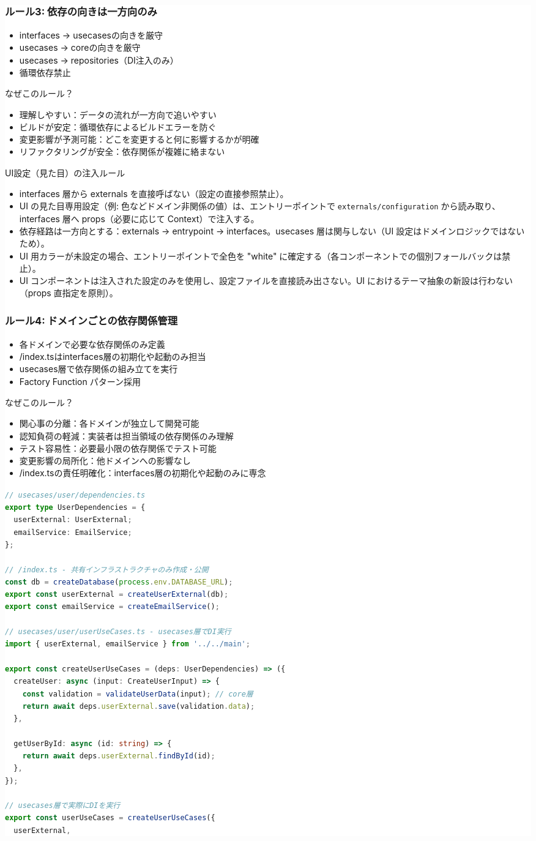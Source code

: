 ### ルール3: 依存の向きは一方向のみ

- interfaces → usecasesの向きを厳守
- usecases → coreの向きを厳守
- usecases → repositories（DI注入のみ）
- 循環依存禁止

なぜこのルール？

- 理解しやすい：データの流れが一方向で追いやすい
- ビルドが安定：循環依存によるビルドエラーを防ぐ
- 変更影響が予測可能：どこを変更すると何に影響するかが明確
- リファクタリングが安全：依存関係が複雑に絡まない

UI設定（見た目）の注入ルール

- interfaces 層から externals を直接呼ばない（設定の直接参照禁止）。
- UI の見た目専用設定（例: 色などドメイン非関係の値）は、エントリーポイントで `externals/configuration` から読み取り、interfaces 層へ props（必要に応じて Context）で注入する。
- 依存経路は一方向とする：externals → entrypoint → interfaces。usecases 層は関与しない（UI 設定はドメインロジックではないため）。
- UI 用カラーが未設定の場合、エントリーポイントで全色を "white" に確定する（各コンポーネントでの個別フォールバックは禁止）。
- UI コンポーネントは注入された設定のみを使用し、設定ファイルを直接読み出さない。UI におけるテーマ抽象の新設は行わない（props 直指定を原則）。

### ルール4: ドメインごとの依存関係管理

- 各ドメインで必要な依存関係のみ定義
- /index.tsはinterfaces層の初期化や起動のみ担当
- usecases層で依存関係の組み立てを実行
- Factory Function パターン採用

なぜこのルール？

- 関心事の分離：各ドメインが独立して開発可能
- 認知負荷の軽減：実装者は担当領域の依存関係のみ理解
- テスト容易性：必要最小限の依存関係でテスト可能
- 変更影響の局所化：他ドメインへの影響なし
- /index.tsの責任明確化：interfaces層の初期化や起動のみに専念

```typescript
// usecases/user/dependencies.ts
export type UserDependencies = {
  userExternal: UserExternal;
  emailService: EmailService;
};

// /index.ts - 共有インフラストラクチャのみ作成・公開
const db = createDatabase(process.env.DATABASE_URL);
export const userExternal = createUserExternal(db);
export const emailService = createEmailService();

// usecases/user/userUseCases.ts - usecases層でDI実行
import { userExternal, emailService } from '../../main';

export const createUserUseCases = (deps: UserDependencies) => ({
  createUser: async (input: CreateUserInput) => {
    const validation = validateUserData(input); // core層
    return await deps.userExternal.save(validation.data);
  },
  
  getUserById: async (id: string) => {
    return await deps.userExternal.findById(id);
  },
});

// usecases層で実際にDIを実行
export const userUseCases = createUserUseCases({
  userExternal,
```